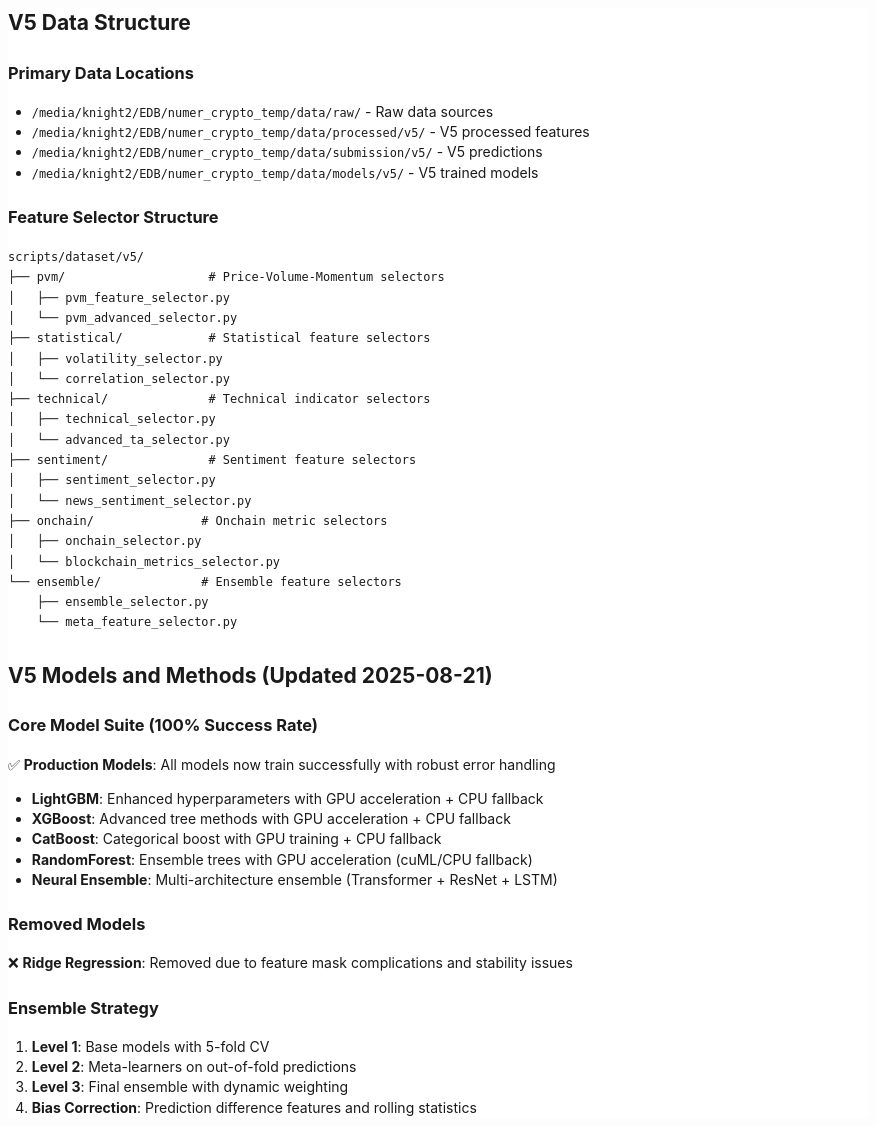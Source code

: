 ## V5 Data Structure

### Primary Data Locations
- `/media/knight2/EDB/numer_crypto_temp/data/raw/` - Raw data sources
- `/media/knight2/EDB/numer_crypto_temp/data/processed/v5/` - V5 processed features
- `/media/knight2/EDB/numer_crypto_temp/data/submission/v5/` - V5 predictions
- `/media/knight2/EDB/numer_crypto_temp/data/models/v5/` - V5 trained models

### Feature Selector Structure
```
scripts/dataset/v5/
├── pvm/                    # Price-Volume-Momentum selectors
│   ├── pvm_feature_selector.py
│   └── pvm_advanced_selector.py
├── statistical/            # Statistical feature selectors  
│   ├── volatility_selector.py
│   └── correlation_selector.py
├── technical/              # Technical indicator selectors
│   ├── technical_selector.py
│   └── advanced_ta_selector.py
├── sentiment/              # Sentiment feature selectors
│   ├── sentiment_selector.py
│   └── news_sentiment_selector.py
├── onchain/               # Onchain metric selectors
│   ├── onchain_selector.py
│   └── blockchain_metrics_selector.py
└── ensemble/              # Ensemble feature selectors
    ├── ensemble_selector.py
    └── meta_feature_selector.py
```

## V5 Models and Methods (Updated 2025-08-21)

### Core Model Suite (100% Success Rate)
✅ **Production Models**: All models now train successfully with robust error handling
- **LightGBM**: Enhanced hyperparameters with GPU acceleration + CPU fallback
- **XGBoost**: Advanced tree methods with GPU acceleration + CPU fallback  
- **CatBoost**: Categorical boost with GPU training + CPU fallback
- **RandomForest**: Ensemble trees with GPU acceleration (cuML/CPU fallback)
- **Neural Ensemble**: Multi-architecture ensemble (Transformer + ResNet + LSTM)

### Removed Models
❌ **Ridge Regression**: Removed due to feature mask complications and stability issues

### Ensemble Strategy
1. **Level 1**: Base models with 5-fold CV
2. **Level 2**: Meta-learners on out-of-fold predictions
3. **Level 3**: Final ensemble with dynamic weighting
4. **Bias Correction**: Prediction difference features and rolling statistics
